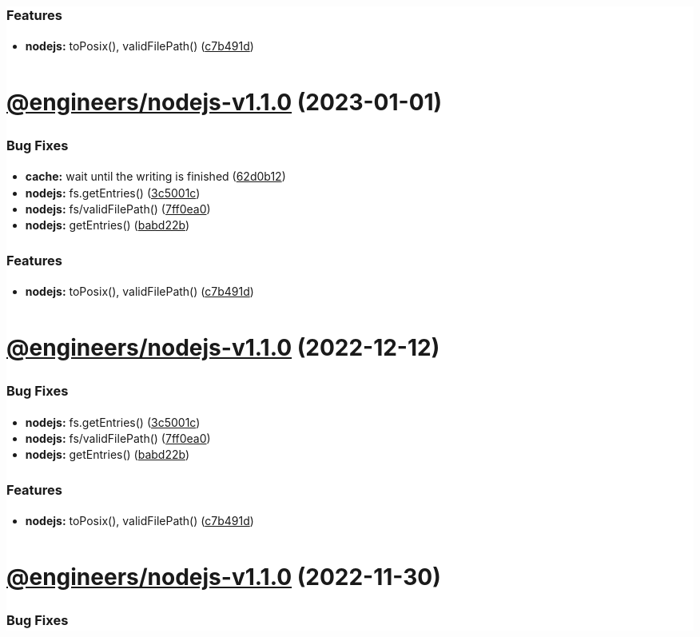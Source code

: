 ### Features

- **nodejs:** toPosix(), validFilePath() ([c7b491d](https://github.com/its-dibo/dibo/commit/c7b491df4d9e4114f026ad325b589cc5ea9933c6))

# [@engineers/nodejs-v1.1.0](https://github.com/its-dibo/dibo/compare/@engineers/nodejs-v1.0.0...@engineers/nodejs-v1.1.0) (2023-01-01)

### Bug Fixes

- **cache:** wait until the writing is finished ([62d0b12](https://github.com/its-dibo/dibo/commit/62d0b1267c978ca5349dba8a2a709182af08ffdd))
- **nodejs:** fs.getEntries() ([3c5001c](https://github.com/its-dibo/dibo/commit/3c5001c0589f4bb7e92f8f5210a410837aac63ee))
- **nodejs:** fs/validFilePath() ([7ff0ea0](https://github.com/its-dibo/dibo/commit/7ff0ea01be8b2086ac87aa2f6cb8ad19c009a295))
- **nodejs:** getEntries() ([babd22b](https://github.com/its-dibo/dibo/commit/babd22b6b327560930e015611193b24f2d9977ca))

### Features

- **nodejs:** toPosix(), validFilePath() ([c7b491d](https://github.com/its-dibo/dibo/commit/c7b491df4d9e4114f026ad325b589cc5ea9933c6))

# [@engineers/nodejs-v1.1.0](https://github.com/its-dibo/dibo/compare/@engineers/nodejs-v1.0.0...@engineers/nodejs-v1.1.0) (2022-12-12)

### Bug Fixes

- **nodejs:** fs.getEntries() ([3c5001c](https://github.com/its-dibo/dibo/commit/3c5001c0589f4bb7e92f8f5210a410837aac63ee))
- **nodejs:** fs/validFilePath() ([7ff0ea0](https://github.com/its-dibo/dibo/commit/7ff0ea01be8b2086ac87aa2f6cb8ad19c009a295))
- **nodejs:** getEntries() ([babd22b](https://github.com/its-dibo/dibo/commit/babd22b6b327560930e015611193b24f2d9977ca))

### Features

- **nodejs:** toPosix(), validFilePath() ([c7b491d](https://github.com/its-dibo/dibo/commit/c7b491df4d9e4114f026ad325b589cc5ea9933c6))

# [@engineers/nodejs-v1.1.0](https://github.com/its-dibo/dibo/compare/@engineers/nodejs-v1.0.0...@engineers/nodejs-v1.1.0) (2022-11-30)

### Bug Fixes
